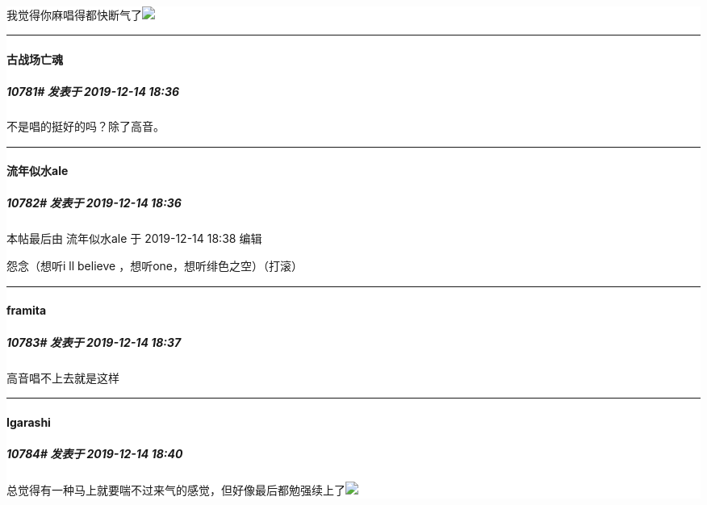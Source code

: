 我觉得你麻唱得都快断气了<img src="https://static.saraba1st.com/image/smiley/face2017/067.png" referrerpolicy="no-referrer">







-----

####  古战场亡魂  
##### 10781#       发表于 2019-12-14 18:36




不是唱的挺好的吗？除了高音。







-----

####  流年似水ale  
##### 10782#       发表于 2019-12-14 18:36



 本帖最后由 流年似水ale 于 2019-12-14 18:38 编辑 

怨念（想听i ll believe ，想听one，想听绯色之空）（打滚）







-----

####  framita  
##### 10783#       发表于 2019-12-14 18:37




高音唱不上去就是这样







-----

####  Igarashi  
##### 10784#       发表于 2019-12-14 18:40




总觉得有一种马上就要喘不过来气的感觉，但好像最后都勉强续上了<img src="https://static.saraba1st.com/image/smiley/face2017/067.png" referrerpolicy="no-referrer">


